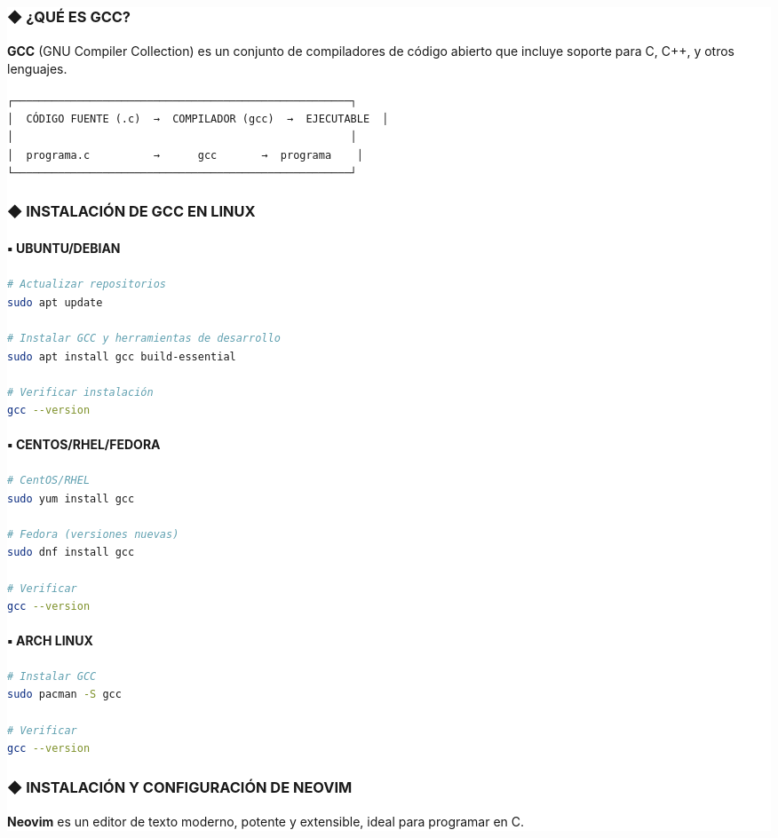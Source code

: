 ### ◆ ¿QUÉ ES GCC?

**GCC** (GNU Compiler Collection) es un conjunto de compiladores de código abierto que incluye soporte para C, C++, y otros lenguajes.

```
┌─────────────────────────────────────────────────────┐
│  CÓDIGO FUENTE (.c)  →  COMPILADOR (gcc)  →  EJECUTABLE  │
│                                                     │
│  programa.c          →      gcc       →  programa    │
└─────────────────────────────────────────────────────┘
```

### ◆ INSTALACIÓN DE GCC EN LINUX

#### ▪ UBUNTU/DEBIAN

```bash
# Actualizar repositorios
sudo apt update

# Instalar GCC y herramientas de desarrollo
sudo apt install gcc build-essential

# Verificar instalación
gcc --version
```

#### ▪ CENTOS/RHEL/FEDORA

```bash
# CentOS/RHEL
sudo yum install gcc

# Fedora (versiones nuevas)
sudo dnf install gcc

# Verificar
gcc --version
```

#### ▪ ARCH LINUX

```bash
# Instalar GCC
sudo pacman -S gcc

# Verificar
gcc --version
```

### ◆ INSTALACIÓN Y CONFIGURACIÓN DE NEOVIM

**Neovim** es un editor de texto moderno, potente y extensible, ideal para programar en C.
